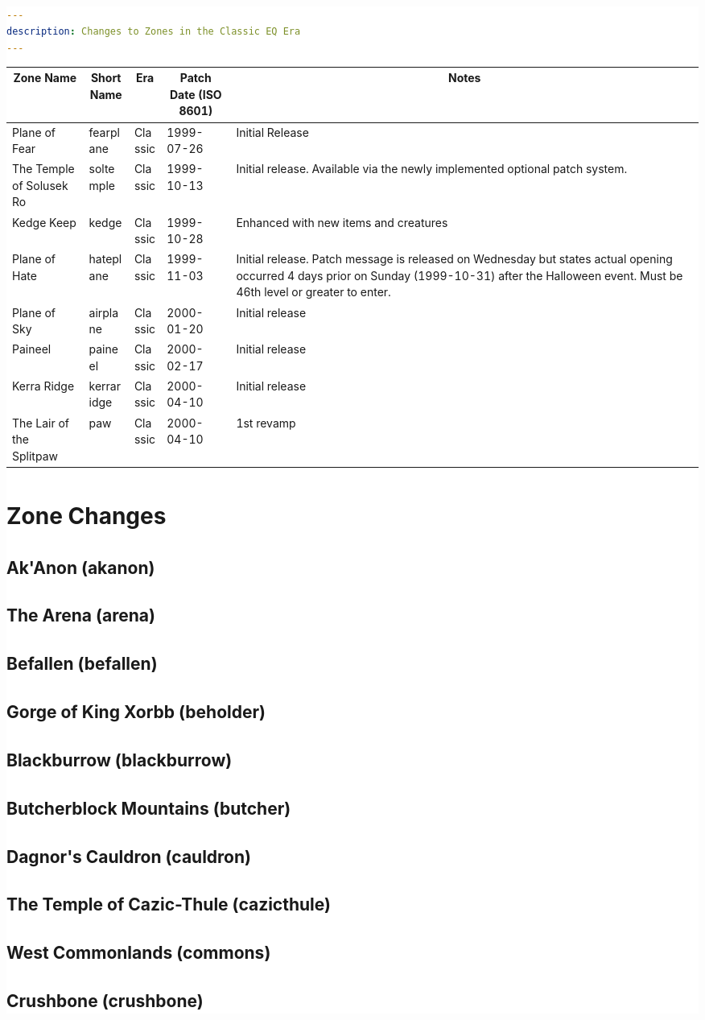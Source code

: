 ```yaml
---
description: Changes to Zones in the Classic EQ Era
---
```

| Zone Name | Short Name | Era | Patch Date (ISO 8601) | Notes |
| ------ | ------ | ------ | ------ | ------ |
| Plane of Fear | fearplane | Classic | 1999-07-26 | Initial Release |
| The Temple of Solusek Ro | soltemple | Classic | 1999-10-13 | Initial release. Available via the newly implemented optional patch system. |
| Kedge Keep | kedge | Classic | 1999-10-28 | Enhanced with new items and creatures |
| Plane of Hate | hateplane | Classic | 1999-11-03 | Initial release. Patch message is released on Wednesday but states actual opening occurred 4 days prior on Sunday (1999-10-31) after the Halloween event. Must be 46th level or greater to enter. |
| Plane of Sky | airplane | Classic | 2000-01-20 | Initial release |
| Paineel | paineel | Classic | 2000-02-17 | Initial release |
| Kerra Ridge | kerraridge | Classic | 2000-04-10 | Initial release |
| The Lair of the Splitpaw| paw | Classic | 2000-04-10 | 1st revamp |

# Zone Changes

## Ak'Anon (akanon)

## The Arena (arena)

## Befallen (befallen)

## Gorge of King Xorbb (beholder)

## Blackburrow (blackburrow)

## Butcherblock Mountains (butcher)

## Dagnor's Cauldron (cauldron)

## The Temple of Cazic-Thule (cazicthule)

## West Commonlands (commons)

## Crushbone (crushbone)
